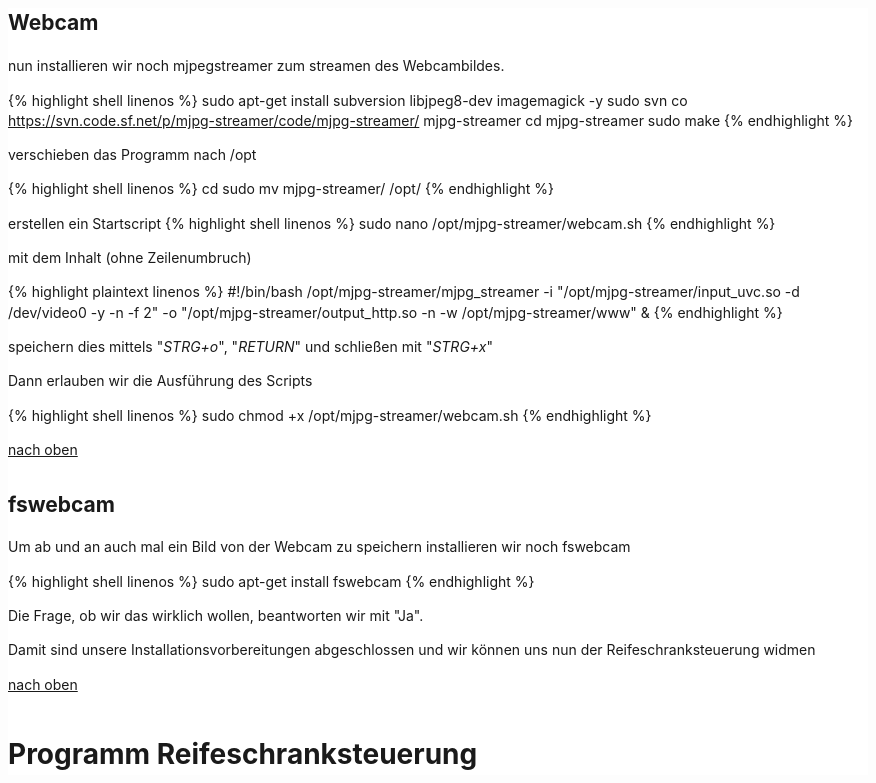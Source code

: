 ## Webcam

nun installieren wir noch mjpegstreamer zum streamen des Webcambildes.

{% highlight shell linenos %}
sudo apt-get install subversion libjpeg8-dev imagemagick -y
sudo svn co https://svn.code.sf.net/p/mjpg-streamer/code/mjpg-streamer/ mjpg-streamer
cd mjpg-streamer
sudo make
{% endhighlight %}

verschieben das Programm nach /opt

{% highlight shell linenos %}
cd
sudo mv mjpg-streamer/ /opt/
{% endhighlight %}

erstellen ein Startscript
{% highlight shell linenos %}
sudo nano /opt/mjpg-streamer/webcam.sh
{% endhighlight %}

mit dem Inhalt (ohne Zeilenumbruch)

{% highlight plaintext linenos %}
#!/bin/bash
/opt/mjpg-streamer/mjpg_streamer -i "/opt/mjpg-streamer/input_uvc.so -d /dev/video0 -y -n -f 2" -o "/opt/mjpg-streamer/output_http.so -n -w /opt/mjpg-streamer/www" &
{% endhighlight %}

speichern dies mittels "_STRG+o_", "_RETURN_" und schließen mit "_STRG+x_"

Dann erlauben wir die Ausführung des Scripts

{% highlight shell linenos %}
sudo chmod +x /opt/mjpg-streamer/webcam.sh
{% endhighlight %}

[nach oben](#inhalt)

## fswebcam

Um ab und an auch mal ein Bild von der Webcam zu speichern installieren wir noch fswebcam

{% highlight shell linenos %}
sudo apt-get install fswebcam
{% endhighlight %}

Die Frage, ob wir das wirklich wollen, beantworten wir mit "Ja".

Damit sind unsere Installationsvorbereitungen abgeschlossen und wir können uns nun der Reifeschranksteuerung widmen

[nach oben](#inhalt)

# Programm Reifeschranksteuerung

